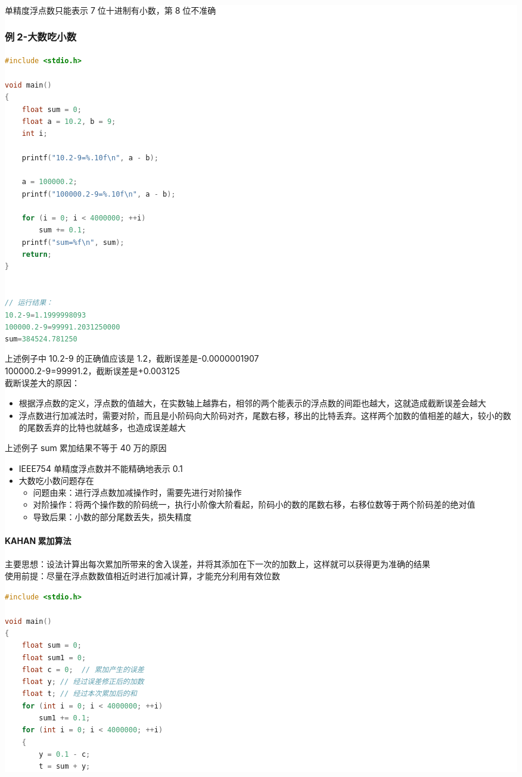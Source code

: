 单精度浮点数只能表示 7 位十进制有小数，第 8 位不准确

### 例 2-大数吃小数

```c
#include <stdio.h>

void main()
{
    float sum = 0;
    float a = 10.2, b = 9;
    int i;

    printf("10.2-9=%.10f\n", a - b);

    a = 100000.2;
    printf("100000.2-9=%.10f\n", a - b);

    for (i = 0; i < 4000000; ++i)
        sum += 0.1;
    printf("sum=%f\n", sum);
    return;
}


// 运行结果：
10.2-9=1.1999998093
100000.2-9=99991.2031250000
sum=384524.781250
```

上述例子中 10.2-9 的正确值应该是 1.2，截断误差是-0.0000001907  
100000.2-9=99991.2，截断误差是+0.003125  
截断误差大的原因：

- 根据浮点数的定义，浮点数的值越大，在实数轴上越靠右，相邻的两个能表示的浮点数的间距也越大，这就造成截断误差会越大
- 浮点数进行加减法时，需要对阶，而且是小阶码向大阶码对齐，尾数右移，移出的比特丢弃。这样两个加数的值相差的越大，较小的数的尾数丢弃的比特也就越多，也造成误差越大

上述例子 sum 累加结果不等于 40 万的原因

- IEEE754 单精度浮点数并不能精确地表示 0.1
- 大数吃小数问题存在
  - 问题由来：进行浮点数加减操作时，需要先进行对阶操作
  - 对阶操作：将两个操作数的阶码统一，执行小阶像大阶看起，阶码小的数的尾数右移，右移位数等于两个阶码差的绝对值
  - 导致后果：小数的部分尾数丢失，损失精度

#### KAHAN 累加算法

主要思想：设法计算出每次累加所带来的舍入误差，并将其添加在下一次的加数上，这样就可以获得更为准确的结果  
使用前提：尽量在浮点数数值相近时进行加减计算，才能充分利用有效位数

```c
#include <stdio.h>

void main()
{
    float sum = 0;
    float sum1 = 0;
    float c = 0;  // 累加产生的误差
    float y; // 经过误差修正后的加数
    float t; // 经过本次累加后的和
    for (int i = 0; i < 4000000; ++i)
        sum1 += 0.1;
    for (int i = 0; i < 4000000; ++i)
    {
        y = 0.1 - c;
        t = sum + y;
```
